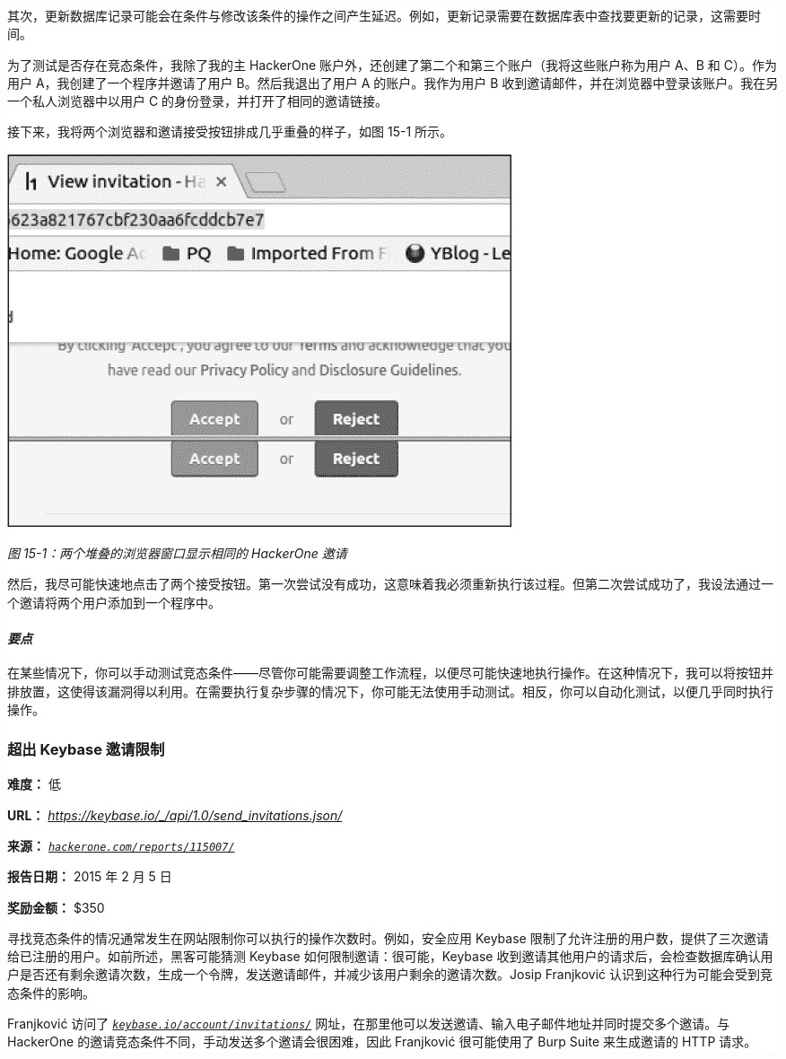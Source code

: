 其次，更新数据库记录可能会在条件与修改该条件的操作之间产生延迟。例如，更新记录需要在数据库表中查找要更新的记录，这需要时间。

为了测试是否存在竞态条件，我除了我的主 HackerOne 账户外，还创建了第二个和第三个账户（我将这些账户称为用户 A、B 和 C）。作为用户 A，我创建了一个程序并邀请了用户 B。然后我退出了用户 A 的账户。我作为用户 B 收到邀请邮件，并在浏览器中登录该账户。我在另一个私人浏览器中以用户 C 的身份登录，并打开了相同的邀请链接。

接下来，我将两个浏览器和邀请接受按钮排成几乎重叠的样子，如图 15-1 所示。

![image](img/15fig01.jpg)

*图 15-1：两个堆叠的浏览器窗口显示相同的 HackerOne 邀请*

然后，我尽可能快速地点击了两个接受按钮。第一次尝试没有成功，这意味着我必须重新执行该过程。但第二次尝试成功了，我设法通过一个邀请将两个用户添加到一个程序中。

#### ***要点***

在某些情况下，你可以手动测试竞态条件——尽管你可能需要调整工作流程，以便尽可能快速地执行操作。在这种情况下，我可以将按钮并排放置，这使得该漏洞得以利用。在需要执行复杂步骤的情况下，你可能无法使用手动测试。相反，你可以自动化测试，以便几乎同时执行操作。

### **超出 Keybase 邀请限制**

**难度：** 低

**URL：** *https://keybase.io/_/api/1.0/send_invitations.json/*

**来源：** *[`hackerone.com/reports/115007/`](https://hackerone.com/reports/115007/)*

**报告日期：** 2015 年 2 月 5 日

**奖励金额：** $350

寻找竞态条件的情况通常发生在网站限制你可以执行的操作次数时。例如，安全应用 Keybase 限制了允许注册的用户数，提供了三次邀请给已注册的用户。如前所述，黑客可能猜测 Keybase 如何限制邀请：很可能，Keybase 收到邀请其他用户的请求后，会检查数据库确认用户是否还有剩余邀请次数，生成一个令牌，发送邀请邮件，并减少该用户剩余的邀请次数。Josip Franjković 认识到这种行为可能会受到竞态条件的影响。

Franjković 访问了 *[`keybase.io/account/invitations/`](https://keybase.io/account/invitations/)* 网址，在那里他可以发送邀请、输入电子邮件地址并同时提交多个邀请。与 HackerOne 的邀请竞态条件不同，手动发送多个邀请会很困难，因此 Franjković 很可能使用了 Burp Suite 来生成邀请的 HTTP 请求。
